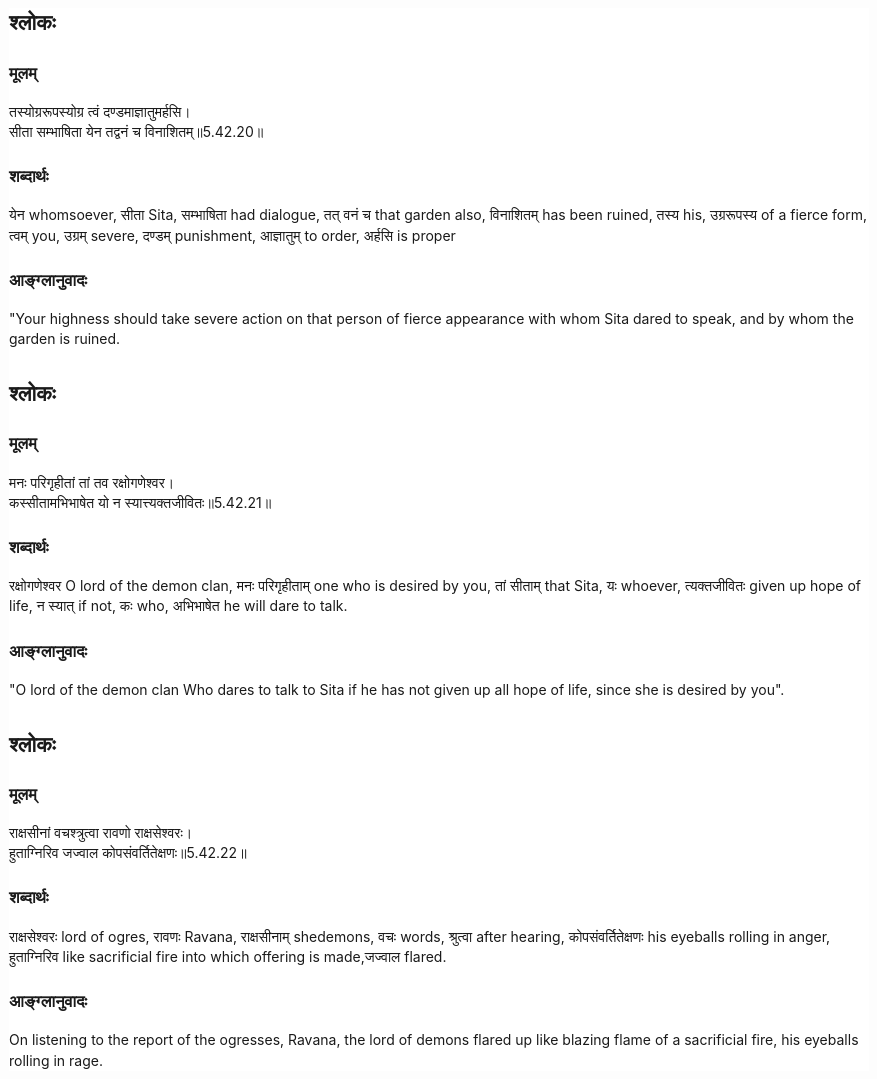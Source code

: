 ## श्लोकः
### मूलम्
तस्योग्ररूपस्योग्र त्वं दण्डमाज्ञातुमर्हसि।  
सीता सम्भाषिता येन तद्वनं च विनाशितम्॥5.42.20॥

### शब्दार्थः
येन whomsoever, सीता Sita, सम्भाषिता had dialogue, तत् वनं च that garden also, विनाशितम् has been ruined, तस्य his, उग्ररूपस्य of a fierce form, त्वम् you, उग्रम् severe, दण्डम् punishment, आज्ञातुम् to order, अर्हसि is proper

### आङ्ग्लानुवादः
"Your highness should take severe action on that person of fierce appearance with whom Sita dared to speak, and by whom the garden is ruined.



## श्लोकः
### मूलम्
मनः परिगृहीतां तां तव रक्षोगणेश्वर।  
कस्सीतामभिभाषेत यो न स्यात्त्यक्तजीवितः॥5.42.21॥

### शब्दार्थः
रक्षोगणेश्वर O lord of the demon clan, मनः परिगृहीताम् one who is desired by you, तां सीताम् that Sita, यः whoever, त्यक्तजीवितः given up hope of life, न स्यात् if not, कः who, अभिभाषेत he will dare to talk.

### आङ्ग्लानुवादः
"O lord of the demon clan Who dares to talk to Sita if he has not given up all hope of life, since she is desired by you".



## श्लोकः
### मूलम्
राक्षसीनां वचश्त्रुत्वा रावणो राक्षसेश्वरः।  
हुताग्निरिव जज्वाल कोपसंवर्तितेक्षणः॥5.42.22॥

### शब्दार्थः
राक्षसेश्वरः lord of ogres, रावणः Ravana, राक्षसीनाम् shedemons, वचः words, श्रुत्वा after hearing, कोपसंवर्तितेक्षणः his eyeballs rolling in anger, हुताग्निरिव like sacrificial fire into which offering is made,जज्वाल flared.

### आङ्ग्लानुवादः
On listening to the report of the ogresses, Ravana, the lord of demons flared up like blazing flame of a sacrificial fire, his eyeballs rolling in rage.


